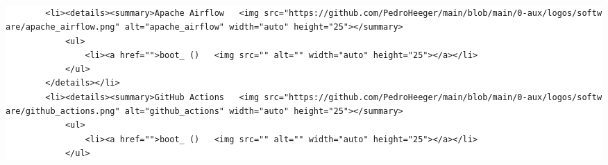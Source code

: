             <li><details><summary>Apache Airflow   <img src="https://github.com/PedroHeeger/main/blob/main/0-aux/logos/software/apache_airflow.png" alt="apache_airflow" width="auto" height="25"></summary>
                <ul>
                    <li><a href="">boot_ ()   <img src="" alt="" width="auto" height="25"></a></li>
                </ul>
            </details></li>
            <li><details><summary>GitHub Actions   <img src="https://github.com/PedroHeeger/main/blob/main/0-aux/logos/software/github_actions.png" alt="github_actions" width="auto" height="25"></summary>
                <ul>
                    <li><a href="">boot_ ()   <img src="" alt="" width="auto" height="25"></a></li>
                </ul>